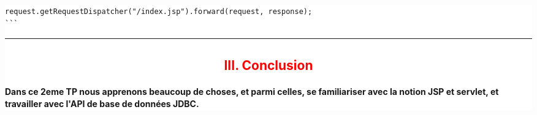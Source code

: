     request.getRequestDispatcher("/index.jsp").forward(request, response);
    ```



___ 

<h2 align="center" style="color:red" id="cc3">III. Conclusion</h2>

**Dans ce 2eme TP nous apprenons beaucoup de choses, et parmi celles, se familiariser
avec la notion JSP et servlet, et travailler avec l'API de base de données JDBC.**